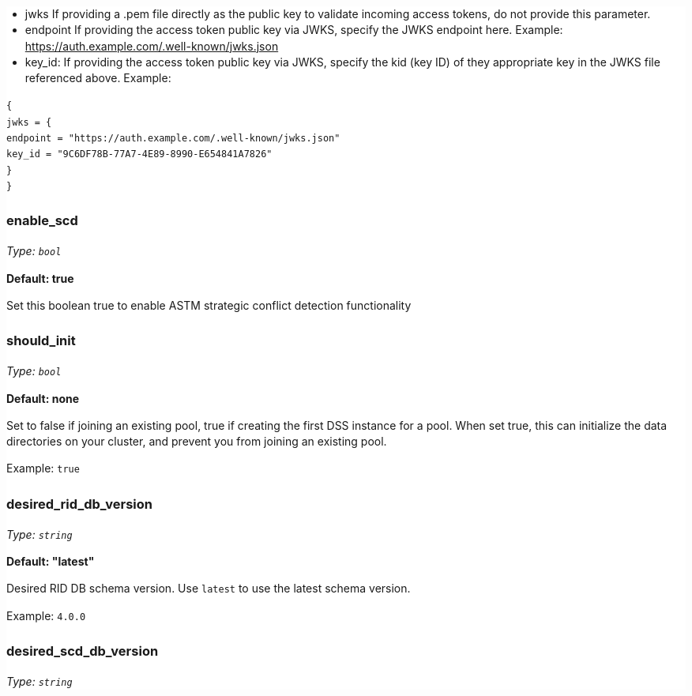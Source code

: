 - jwks
If providing a .pem file directly as the public key to validate incoming access tokens, do not provide this parameter.
- endpoint
If providing the access token public key via JWKS, specify the JWKS endpoint here.
Example: https://auth.example.com/.well-known/jwks.json
- key_id:
If providing the access token public key via JWKS, specify the kid (key ID) of they appropriate key in the JWKS file referenced above.
Example:
```
{
jwks = {
endpoint = "https://auth.example.com/.well-known/jwks.json"
key_id = "9C6DF78B-77A7-4E89-8990-E654841A7826"
}
}
```


### enable_scd

*Type: `bool`*

**Default: true**

Set this boolean true to enable ASTM strategic conflict detection functionality


### should_init

*Type: `bool`*

**Default: none**

Set to false if joining an existing pool, true if creating the first DSS instance
for a pool. When set true, this can initialize the data directories on your cluster,
and prevent you from joining an existing pool.

Example: `true`


### desired_rid_db_version

*Type: `string`*

**Default: "latest"**

Desired RID DB schema version.
Use `latest` to use the latest schema version.

Example: `4.0.0`


### desired_scd_db_version

*Type: `string`*
